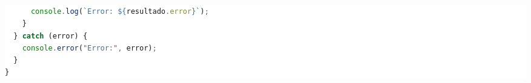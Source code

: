 ```typescript
      console.log(`Error: ${resultado.error}`);
    }
  } catch (error) {
    console.error("Error:", error);
  }
}
```

